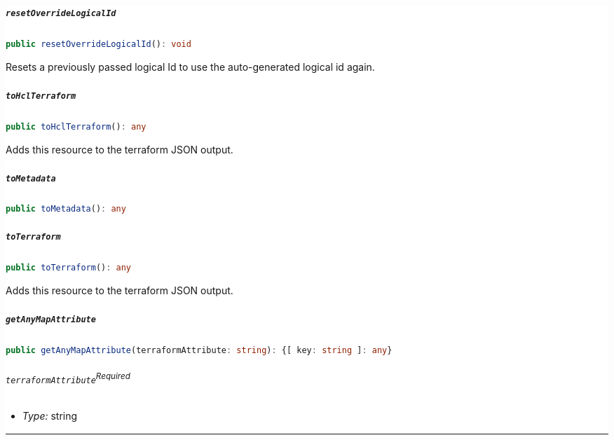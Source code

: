 ##### `resetOverrideLogicalId` <a name="resetOverrideLogicalId" id="rhizo-co-terraform-provider-oci.dataOciApmSyntheticsPublicVantagePoints.DataOciApmSyntheticsPublicVantagePoints.resetOverrideLogicalId"></a>

```typescript
public resetOverrideLogicalId(): void
```

Resets a previously passed logical Id to use the auto-generated logical id again.

##### `toHclTerraform` <a name="toHclTerraform" id="rhizo-co-terraform-provider-oci.dataOciApmSyntheticsPublicVantagePoints.DataOciApmSyntheticsPublicVantagePoints.toHclTerraform"></a>

```typescript
public toHclTerraform(): any
```

Adds this resource to the terraform JSON output.

##### `toMetadata` <a name="toMetadata" id="rhizo-co-terraform-provider-oci.dataOciApmSyntheticsPublicVantagePoints.DataOciApmSyntheticsPublicVantagePoints.toMetadata"></a>

```typescript
public toMetadata(): any
```

##### `toTerraform` <a name="toTerraform" id="rhizo-co-terraform-provider-oci.dataOciApmSyntheticsPublicVantagePoints.DataOciApmSyntheticsPublicVantagePoints.toTerraform"></a>

```typescript
public toTerraform(): any
```

Adds this resource to the terraform JSON output.

##### `getAnyMapAttribute` <a name="getAnyMapAttribute" id="rhizo-co-terraform-provider-oci.dataOciApmSyntheticsPublicVantagePoints.DataOciApmSyntheticsPublicVantagePoints.getAnyMapAttribute"></a>

```typescript
public getAnyMapAttribute(terraformAttribute: string): {[ key: string ]: any}
```

###### `terraformAttribute`<sup>Required</sup> <a name="terraformAttribute" id="rhizo-co-terraform-provider-oci.dataOciApmSyntheticsPublicVantagePoints.DataOciApmSyntheticsPublicVantagePoints.getAnyMapAttribute.parameter.terraformAttribute"></a>

- *Type:* string

---
